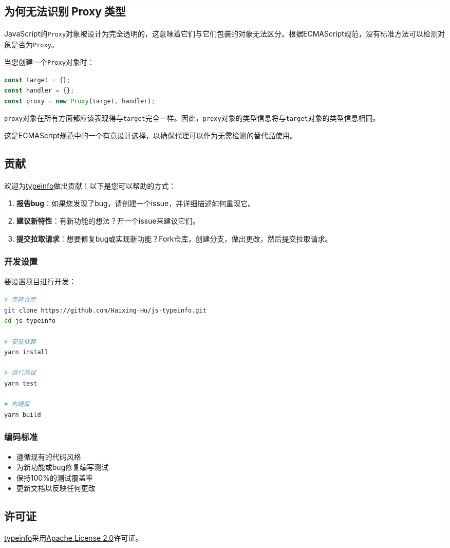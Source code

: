 ## <span id="why-no-proxy">为何无法识别 Proxy 类型</span>

JavaScript的`Proxy`对象被设计为完全透明的，这意味着它们与它们包装的对象无法区分。根据ECMAScript规范，没有标准方法可以检测对象是否为`Proxy`。

当您创建一个`Proxy`对象时：

```js
const target = {};
const handler = {};
const proxy = new Proxy(target, handler);
```

`proxy`对象在所有方面都应该表现得与`target`完全一样。因此，`proxy`对象的类型信息将与`target`对象的类型信息相同。

这是ECMAScript规范中的一个有意设计选择，以确保代理可以作为无需检测的替代品使用。

## <span id="contributing">贡献</span>

欢迎为[typeinfo]做出贡献！以下是您可以帮助的方式：

1. **报告bug**：如果您发现了bug，请创建一个issue，并详细描述如何重现它。

2. **建议新特性**：有新功能的想法？开一个issue来建议它们。

3. **提交拉取请求**：想要修复bug或实现新功能？Fork仓库，创建分支，做出更改，然后提交拉取请求。

### 开发设置

要设置项目进行开发：

```bash
# 克隆仓库
git clone https://github.com/Haixing-Hu/js-typeinfo.git
cd js-typeinfo

# 安装依赖
yarn install

# 运行测试
yarn test

# 构建库
yarn build
```

### 编码标准

- 遵循现有的代码风格
- 为新功能或bug修复编写测试
- 保持100%的测试覆盖率
- 更新文档以反映任何更改

## <span id="license">许可证</span>

[typeinfo]采用[Apache License 2.0](https://www.apache.org/licenses/LICENSE-2.0)许可证。


[typeinfo]: https://github.com/Haixing-Hu/js-typeinfo
[global object]: https://developer.mozilla.org/zh-CN/docs/Glossary/Global_object
[Standard built-in objects]: https://developer.mozilla.org/zh-CN/docs/Web/JavaScript/Reference/Global_Objects